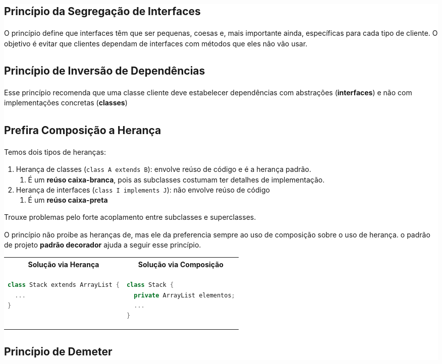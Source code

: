 ## Princípio da Segregação de Interfaces

O princípio define que interfaces têm que ser pequenas, coesas e, mais importante ainda, específicas para cada tipo de cliente. O objetivo é evitar que clientes dependam de interfaces com métodos que eles não vão usar.

## Princípio de Inversão de Dependências

Esse princípio recomenda que uma classe cliente deve estabelecer dependências com abstrações (**interfaces**) e não com implementações concretas (**classes**)

## Prefira Composição a Herança

Temos dois tipos de heranças:
1. Herança de classes (`class A extends B`): envolve reúso de código e é a herança padrão.
   1. É um **reúso caixa-branca**, pois as subclasses costumam ter detalhes de implementação.
2. Herança de interfaces (`class I implements J`): não envolve reúso de código
   1. É um **reúso caixa-preta**

Trouxe problemas pelo forte acoplamento entre subclasses e superclasses.

O princípio não proibe as heranças de, mas ele da preferencia sempre ao uso de composição sobre o uso de herança. o padrão de projeto **padrão decorador** ajuda a seguir esse princípio. 

<table>
<tr>
<th>Solução via Herança</th>
<th>Solução via Composição</th>
</tr>

<tr>
<td>

```C++
class Stack extends ArrayList {
  ...
}
```

</td>
<td>

```C++
class Stack {
  private ArrayList elementos;
  ...
}
```

</td>
</tr>

</table>

## Princípio de Demeter
